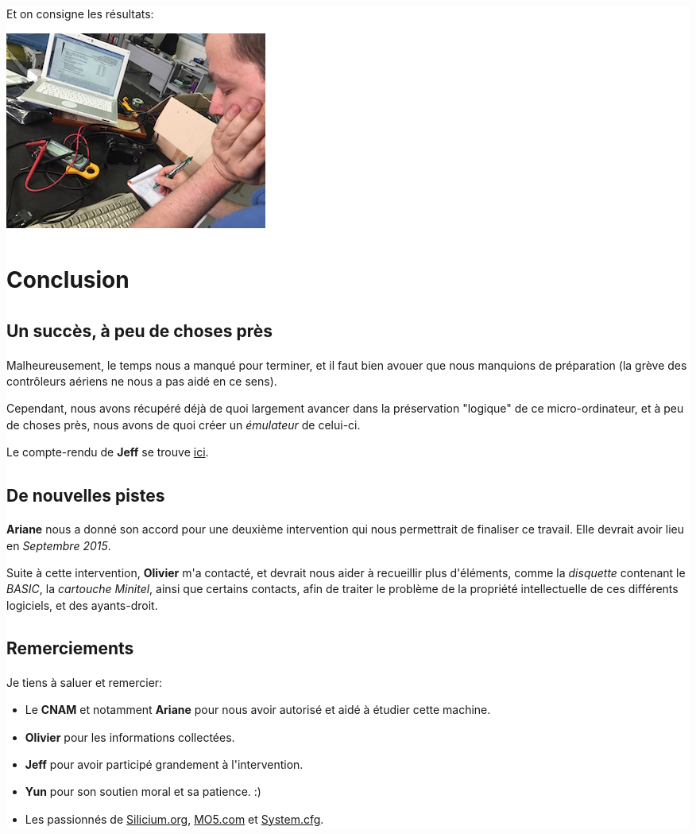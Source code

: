 Et on consigne les résultats:

![mh3](/squale/mh3.jpg)

# Conclusion

## Un succès, à peu de choses près

Malheureusement, le temps nous a manqué pour terminer, et il faut bien avouer que nous manquions de préparation (la grève des contrôleurs aériens ne nous a pas aidé en ce sens).

Cependant, nous avons récupéré déjà de quoi largement avancer dans la préservation "logique" de ce micro-ordinateur, et à peu de choses près, nous avons de quoi créer un *émulateur* de celui-ci.

Le compte-rendu de **Jeff** se trouve [ici](http://forum.system-cfg.com/viewtopic.php?f=24&t=1874&start=165#p101912).

## De nouvelles pistes

**Ariane** nous a donné son accord pour une deuxième intervention qui nous permettrait de finaliser ce travail. Elle devrait avoir lieu en *Septembre 2015*.

Suite à cette intervention, **Olivier** m'a contacté, et devrait nous aider à recueillir plus d'éléments, comme la *disquette* contenant le *BASIC*, la *cartouche Minitel*, ainsi que certains contacts, afin de traiter le problème de la propriété intellectuelle de ces différents logiciels, et des ayants-droit.

## Remerciements

Je tiens à saluer et remercier:

- Le **CNAM** et notamment **Ariane** pour nous avoir autorisé et aidé à étudier cette machine.

- **Olivier** pour les informations collectées.

- **Jeff** pour avoir participé grandement à l'intervention.

- **Yun** pour son soutien moral et sa patience. :)

- Les passionnés de [Silicium.org](http://www.silicium.org/), [MO5.com](http://www.mo5.com/) et [System.cfg](http://www.system-cfg.com/).

